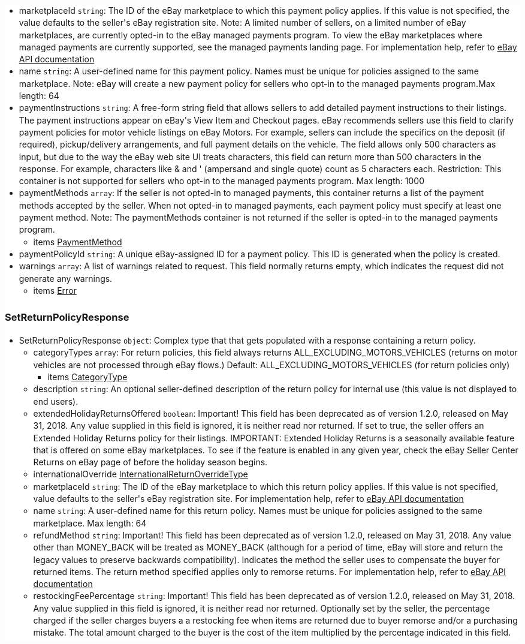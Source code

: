   * marketplaceId `string`: The ID of the eBay marketplace to which this payment policy applies. If this value is not specified, the value defaults to the seller's eBay registration site. Note: A limited number of sellers, on a limited number of eBay marketplaces, are currently opted-in to the eBay managed payments program. To view the eBay marketplaces where managed payments are currently supported, see the managed payments landing page. For implementation help, refer to <a href='https://developer.ebay.com/api-docs/sell/account/types/ba:MarketplaceIdEnum'>eBay API documentation</a>
  * name `string`: A user-defined name for this payment policy. Names must be unique for policies assigned to the same marketplace. Note: eBay will create a new payment policy for sellers who opt-in to the managed payments program.Max length: 64
  * paymentInstructions `string`: A free-form string field that allows sellers to add detailed payment instructions to their listings. The payment instructions appear on eBay's View Item and Checkout pages. eBay recommends sellers use this field to clarify payment policies for motor vehicle listings on eBay Motors. For example, sellers can include the specifics on the deposit (if required), pickup/delivery arrangements, and full payment details on the vehicle. The field allows only 500 characters as input, but due to the way the eBay web site UI treats characters, this field can return more than 500 characters in the response. For example, characters like &amp; and ' (ampersand and single quote) count as 5 characters each. Restriction: This container is not supported for sellers who opt-in to the managed payments program. Max length: 1000
  * paymentMethods `array`: If the seller is not opted-in to managed payments, this container returns a list of the payment methods accepted by the seller. When not opted-in to managed payments, each payment policy must specify at least one payment method. Note: The paymentMethods container is not returned if the seller is opted-in to the managed payments program.
    * items [PaymentMethod](#paymentmethod)
  * paymentPolicyId `string`: A unique eBay-assigned ID for a payment policy. This ID is generated when the policy is created.
  * warnings `array`: A list of warnings related to request. This field normally returns empty, which indicates the request did not generate any warnings.
    * items [Error](#error)

### SetReturnPolicyResponse
* SetReturnPolicyResponse `object`: Complex type that that gets populated with a response containing a return policy.
  * categoryTypes `array`: For return policies, this field always returns ALL_EXCLUDING_MOTORS_VEHICLES (returns on motor vehicles are not processed through eBay flows.) Default: ALL_EXCLUDING_MOTORS_VEHICLES (for return policies only)
    * items [CategoryType](#categorytype)
  * description `string`: An optional seller-defined description of the return policy for internal use (this value is not displayed to end users).
  * extendedHolidayReturnsOffered `boolean`: Important! This field has been deprecated as of version 1.2.0, released on May 31, 2018. Any value supplied in this field is ignored, it is neither read nor returned. If set to true, the seller offers an Extended Holiday Returns policy for their listings. IMPORTANT: Extended Holiday Returns is a seasonally available feature that is offered on some eBay marketplaces. To see if the feature is enabled in any given year, check the eBay Seller Center Returns on eBay page of before the holiday season begins.
  * internationalOverride [InternationalReturnOverrideType](#internationalreturnoverridetype)
  * marketplaceId `string`: The ID of the eBay marketplace to which this return policy applies. If this value is not specified, value defaults to the seller's eBay registration site. For implementation help, refer to <a href='https://developer.ebay.com/api-docs/sell/account/types/ba:MarketplaceIdEnum'>eBay API documentation</a>
  * name `string`: A user-defined name for this return policy. Names must be unique for policies assigned to the same marketplace. Max length: 64
  * refundMethod `string`: Important! This field has been deprecated as of version 1.2.0, released on May 31, 2018. Any value other than MONEY_BACK will be treated as MONEY_BACK (although for a period of time, eBay will store and return the legacy values to preserve backwards compatibility). Indicates the method the seller uses to compensate the buyer for returned items. The return method specified applies only to remorse returns. For implementation help, refer to <a href='https://developer.ebay.com/api-docs/sell/account/types/api:RefundMethodEnum'>eBay API documentation</a>
  * restockingFeePercentage `string`: Important! This field has been deprecated as of version 1.2.0, released on May 31, 2018. Any value supplied in this field is ignored, it is neither read nor returned. Optionally set by the seller, the percentage charged if the seller charges buyers a a restocking fee when items are returned due to buyer remorse and/or a purchasing mistake. The total amount charged to the buyer is the cost of the item multiplied by the percentage indicated in this field.